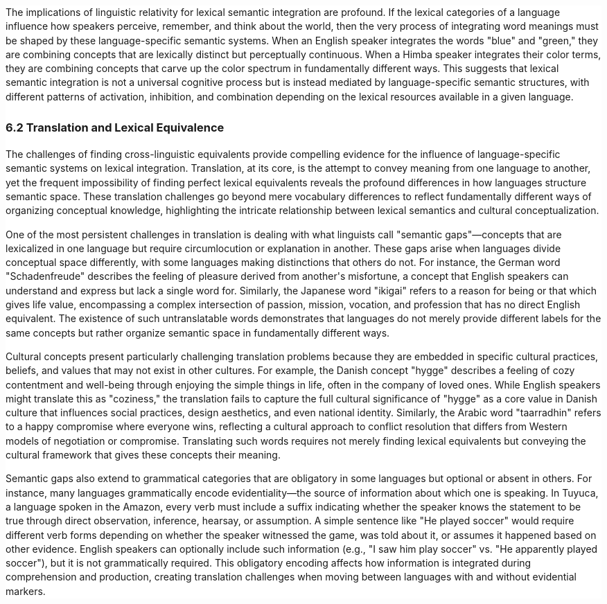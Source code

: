 The implications of linguistic relativity for lexical semantic integration are profound. If the lexical categories of a language influence how speakers perceive, remember, and think about the world, then the very process of integrating word meanings must be shaped by these language-specific semantic systems. When an English speaker integrates the words "blue" and "green," they are combining concepts that are lexically distinct but perceptually continuous. When a Himba speaker integrates their color terms, they are combining concepts that carve up the color spectrum in fundamentally different ways. This suggests that lexical semantic integration is not a universal cognitive process but is instead mediated by language-specific semantic structures, with different patterns of activation, inhibition, and combination depending on the lexical resources available in a given language.

### 6.2 Translation and Lexical Equivalence

The challenges of finding cross-linguistic equivalents provide compelling evidence for the influence of language-specific semantic systems on lexical integration. Translation, at its core, is the attempt to convey meaning from one language to another, yet the frequent impossibility of finding perfect lexical equivalents reveals the profound differences in how languages structure semantic space. These translation challenges go beyond mere vocabulary differences to reflect fundamentally different ways of organizing conceptual knowledge, highlighting the intricate relationship between lexical semantics and cultural conceptualization.

One of the most persistent challenges in translation is dealing with what linguists call "semantic gaps"—concepts that are lexicalized in one language but require circumlocution or explanation in another. These gaps arise when languages divide conceptual space differently, with some languages making distinctions that others do not. For instance, the German word "Schadenfreude" describes the feeling of pleasure derived from another's misfortune, a concept that English speakers can understand and express but lack a single word for. Similarly, the Japanese word "ikigai" refers to a reason for being or that which gives life value, encompassing a complex intersection of passion, mission, vocation, and profession that has no direct English equivalent. The existence of such untranslatable words demonstrates that languages do not merely provide different labels for the same concepts but rather organize semantic space in fundamentally different ways.

Cultural concepts present particularly challenging translation problems because they are embedded in specific cultural practices, beliefs, and values that may not exist in other cultures. For example, the Danish concept "hygge" describes a feeling of cozy contentment and well-being through enjoying the simple things in life, often in the company of loved ones. While English speakers might translate this as "coziness," the translation fails to capture the full cultural significance of "hygge" as a core value in Danish culture that influences social practices, design aesthetics, and even national identity. Similarly, the Arabic word "taarradhin" refers to a happy compromise where everyone wins, reflecting a cultural approach to conflict resolution that differs from Western models of negotiation or compromise. Translating such words requires not merely finding lexical equivalents but conveying the cultural framework that gives these concepts their meaning.

Semantic gaps also extend to grammatical categories that are obligatory in some languages but optional or absent in others. For instance, many languages grammatically encode evidentiality—the source of information about which one is speaking. In Tuyuca, a language spoken in the Amazon, every verb must include a suffix indicating whether the speaker knows the statement to be true through direct observation, inference, hearsay, or assumption. A simple sentence like "He played soccer" would require different verb forms depending on whether the speaker witnessed the game, was told about it, or assumes it happened based on other evidence. English speakers can optionally include such information (e.g., "I saw him play soccer" vs. "He apparently played soccer"), but it is not grammatically required. This obligatory encoding affects how information is integrated during comprehension and production, creating translation challenges when moving between languages with and without evidential markers.
